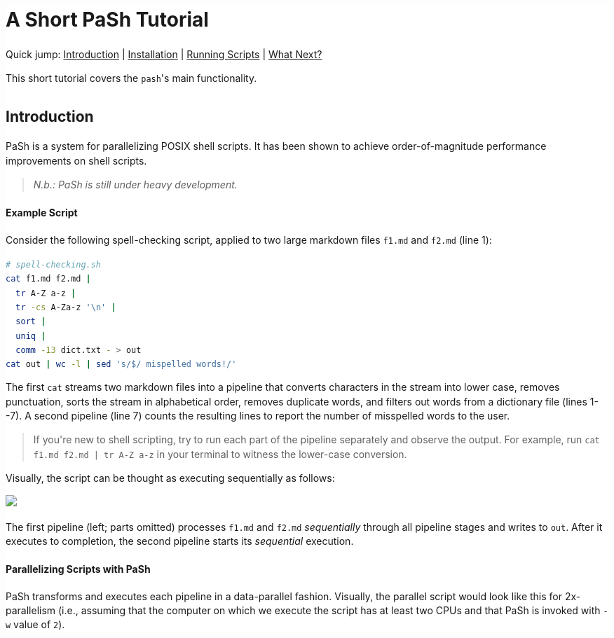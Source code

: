# A Short PaSh Tutorial
Quick jump: [Introduction](#introduction) | [Installation](#installation) | [Running Scripts](#running-scripts) | [What Next?](#what-next)

This short tutorial covers the `pash`'s main functionality.

## Introduction

PaSh is a system for parallelizing POSIX shell scripts.
It has been shown to achieve order-of-magnitude performance improvements on shell scripts.

> _N.b.: PaSh is still under heavy development._

#### Example Script

Consider the following spell-checking script, applied to two large markdown files `f1.md` and `f2.md` (line 1):

```sh
# spell-checking.sh
cat f1.md f2.md | 
  tr A-Z a-z |
  tr -cs A-Za-z '\n' |
  sort |
  uniq | 
  comm -13 dict.txt - > out
cat out | wc -l | sed 's/$/ mispelled words!/'
```
The first `cat` streams two markdown files into a pipeline that converts characters in the stream into lower case, removes punctuation, sorts the stream in alphabetical order, removes duplicate words, and filters out words from a dictionary file (lines 1--7).
A second pipeline (line 7) counts the resulting lines to report the number of misspelled words to the user.

> If you're new to shell scripting, try to run each part of the pipeline separately and observe the output.
> For example, run `cat f1.md f2.md | tr A-Z a-z` in your terminal to witness the lower-case conversion.

Visually, the script can be thought as executing sequentially as follows:

<img src="https://docs.google.com/drawings/d/e/2PACX-1vQv-Krzb9hxWCbbQC9Zg5knm6SySJrayh3mdZXG3Z4Y6hC4kgQj4PWqYmxNAR-LyKN5Fu9lWHJV0J0F/pub?w=517&amp;h=55">

The first pipeline (left; parts omitted) processes `f1.md` and `f2.md` _sequentially_ through all pipeline stages and writes to `out`.
After it executes to completion, the second pipeline starts its _sequential_ execution.

#### Parallelizing Scripts with PaSh

PaSh transforms and executes each pipeline in a data-parallel fashion.
Visually, the parallel script would look like this for 2x-parallelism (i.e., assuming that the computer on which we execute the script has at least two CPUs and that PaSh is invoked with `-w` value of `2`).
